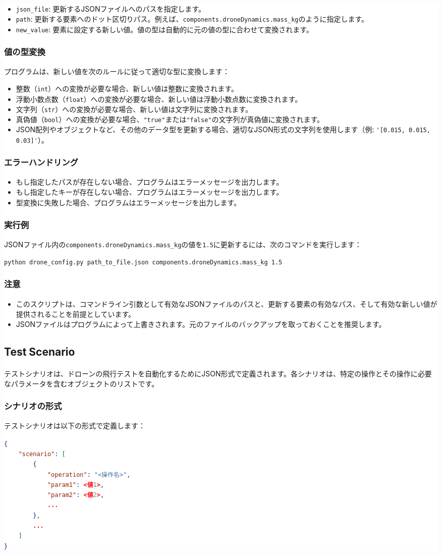 - `json_file`: 更新するJSONファイルへのパスを指定します。
- `path`: 更新する要素へのドット区切りパス。例えば、`components.droneDynamics.mass_kg`のように指定します。
- `new_value`: 要素に設定する新しい値。値の型は自動的に元の値の型に合わせて変換されます。

### 値の型変換

プログラムは、新しい値を次のルールに従って適切な型に変換します：

- 整数（`int`）への変換が必要な場合、新しい値は整数に変換されます。
- 浮動小数点数（`float`）への変換が必要な場合、新しい値は浮動小数点数に変換されます。
- 文字列（`str`）への変換が必要な場合、新しい値は文字列に変換されます。
- 真偽値（`bool`）への変換が必要な場合、`"true"`または`"false"`の文字列が真偽値に変換されます。
- JSON配列やオブジェクトなど、その他のデータ型を更新する場合、適切なJSON形式の文字列を使用します（例: `'[0.015, 0.015, 0.03]'`）。

### エラーハンドリング

- もし指定したパスが存在しない場合、プログラムはエラーメッセージを出力します。
- もし指定したキーが存在しない場合、プログラムはエラーメッセージを出力します。
- 型変換に失敗した場合、プログラムはエラーメッセージを出力します。

### 実行例

JSONファイル内の`components.droneDynamics.mass_kg`の値を`1.5`に更新するには、次のコマンドを実行します：

```
python drone_config.py path_to_file.json components.droneDynamics.mass_kg 1.5
```

### 注意

- このスクリプトは、コマンドライン引数として有効なJSONファイルのパスと、更新する要素の有効なパス、そして有効な新しい値が提供されることを前提としています。
- JSONファイルはプログラムによって上書きされます。元のファイルのバックアップを取っておくことを推奨します。


## Test Scenario

テストシナリオは、ドローンの飛行テストを自動化するためにJSON形式で定義されます。各シナリオは、特定の操作とその操作に必要なパラメータを含むオブジェクトのリストです。

### シナリオの形式

テストシナリオは以下の形式で定義します：

```json
{
    "scenario": [
        {
            "operation": "<操作名>",
            "param1": <値1>,
            "param2": <値2>,
            ...
        },
        ...
    ]
}
```
